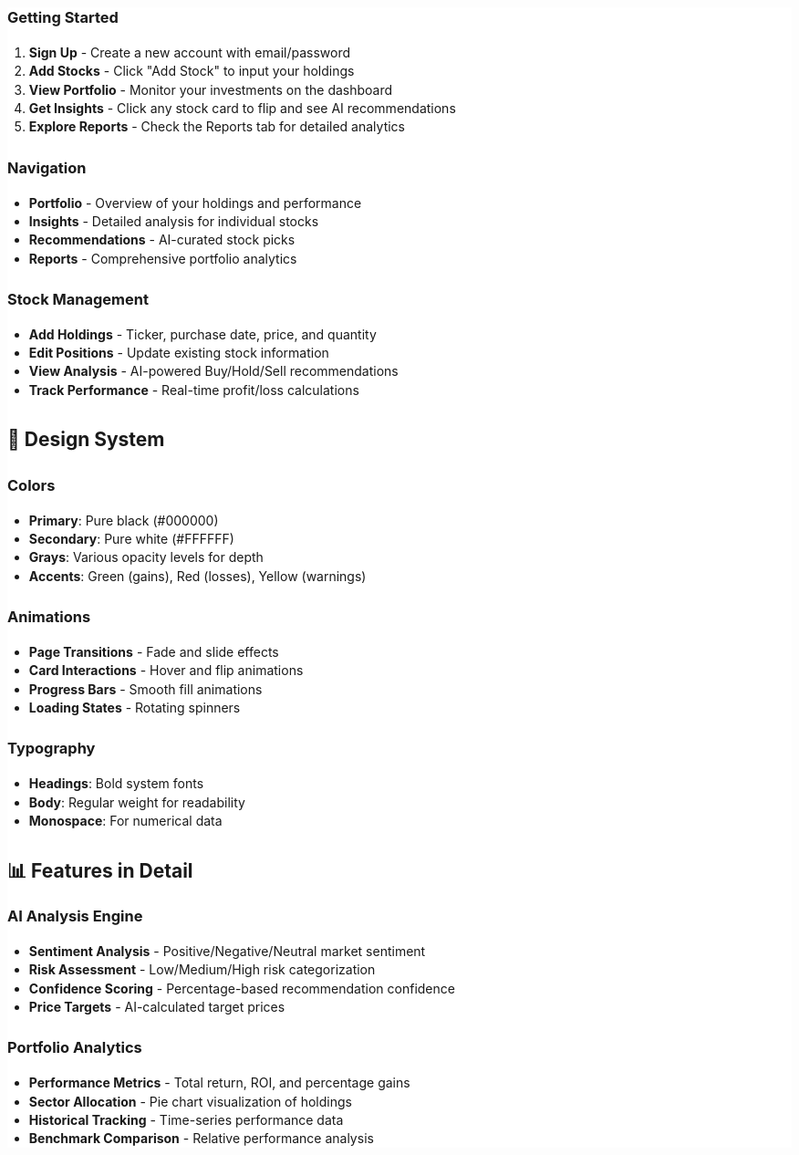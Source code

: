 ### Getting Started
1. **Sign Up** - Create a new account with email/password
2. **Add Stocks** - Click "Add Stock" to input your holdings
3. **View Portfolio** - Monitor your investments on the dashboard
4. **Get Insights** - Click any stock card to flip and see AI recommendations
5. **Explore Reports** - Check the Reports tab for detailed analytics

### Navigation
- **Portfolio** - Overview of your holdings and performance
- **Insights** - Detailed analysis for individual stocks
- **Recommendations** - AI-curated stock picks
- **Reports** - Comprehensive portfolio analytics

### Stock Management
- **Add Holdings** - Ticker, purchase date, price, and quantity
- **Edit Positions** - Update existing stock information
- **View Analysis** - AI-powered Buy/Hold/Sell recommendations
- **Track Performance** - Real-time profit/loss calculations

## 🎨 Design System

### Colors
- **Primary**: Pure black (#000000)
- **Secondary**: Pure white (#FFFFFF)
- **Grays**: Various opacity levels for depth
- **Accents**: Green (gains), Red (losses), Yellow (warnings)

### Animations
- **Page Transitions** - Fade and slide effects
- **Card Interactions** - Hover and flip animations
- **Progress Bars** - Smooth fill animations
- **Loading States** - Rotating spinners

### Typography
- **Headings**: Bold system fonts
- **Body**: Regular weight for readability
- **Monospace**: For numerical data

## 📊 Features in Detail

### AI Analysis Engine
- **Sentiment Analysis** - Positive/Negative/Neutral market sentiment
- **Risk Assessment** - Low/Medium/High risk categorization
- **Confidence Scoring** - Percentage-based recommendation confidence
- **Price Targets** - AI-calculated target prices

### Portfolio Analytics
- **Performance Metrics** - Total return, ROI, and percentage gains
- **Sector Allocation** - Pie chart visualization of holdings
- **Historical Tracking** - Time-series performance data
- **Benchmark Comparison** - Relative performance analysis
